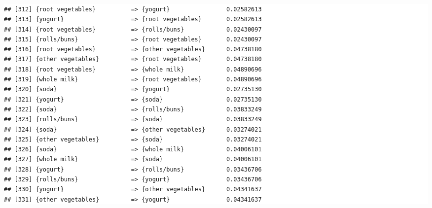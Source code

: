     ## [312] {root vegetables}          => {yogurt}                0.02582613
    ## [313] {yogurt}                   => {root vegetables}       0.02582613
    ## [314] {root vegetables}          => {rolls/buns}            0.02430097
    ## [315] {rolls/buns}               => {root vegetables}       0.02430097
    ## [316] {root vegetables}          => {other vegetables}      0.04738180
    ## [317] {other vegetables}         => {root vegetables}       0.04738180
    ## [318] {root vegetables}          => {whole milk}            0.04890696
    ## [319] {whole milk}               => {root vegetables}       0.04890696
    ## [320] {soda}                     => {yogurt}                0.02735130
    ## [321] {yogurt}                   => {soda}                  0.02735130
    ## [322] {soda}                     => {rolls/buns}            0.03833249
    ## [323] {rolls/buns}               => {soda}                  0.03833249
    ## [324] {soda}                     => {other vegetables}      0.03274021
    ## [325] {other vegetables}         => {soda}                  0.03274021
    ## [326] {soda}                     => {whole milk}            0.04006101
    ## [327] {whole milk}               => {soda}                  0.04006101
    ## [328] {yogurt}                   => {rolls/buns}            0.03436706
    ## [329] {rolls/buns}               => {yogurt}                0.03436706
    ## [330] {yogurt}                   => {other vegetables}      0.04341637
    ## [331] {other vegetables}         => {yogurt}                0.04341637